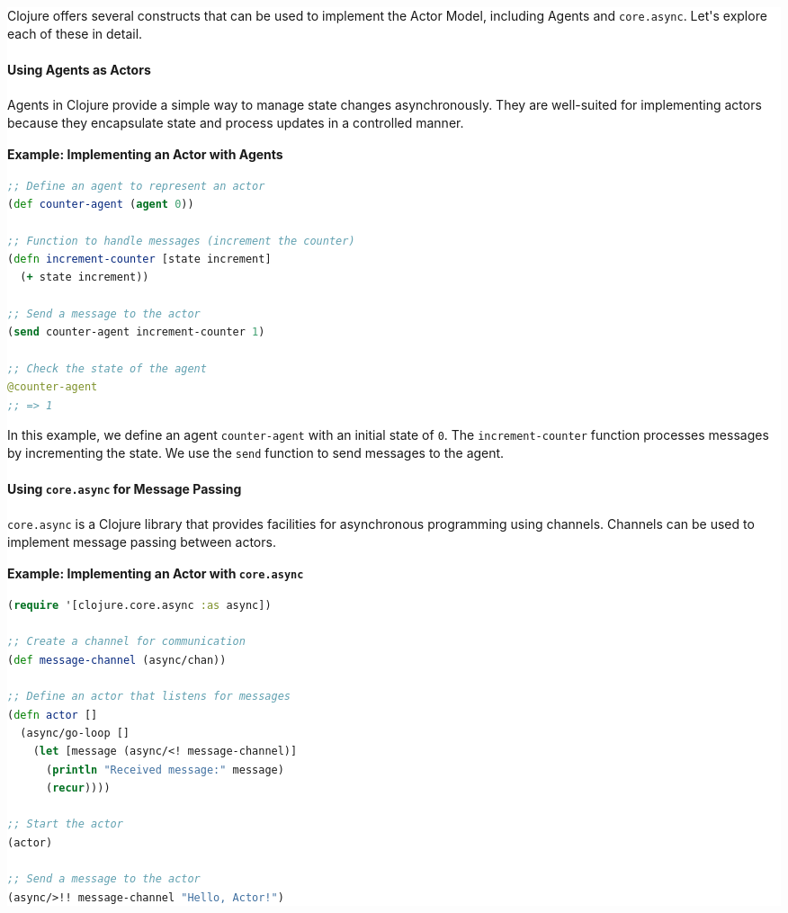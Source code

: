 Clojure offers several constructs that can be used to implement the Actor Model, including Agents and `core.async`. Let's explore each of these in detail.

#### Using Agents as Actors

Agents in Clojure provide a simple way to manage state changes asynchronously. They are well-suited for implementing actors because they encapsulate state and process updates in a controlled manner.

**Example: Implementing an Actor with Agents**

```clojure
;; Define an agent to represent an actor
(def counter-agent (agent 0))

;; Function to handle messages (increment the counter)
(defn increment-counter [state increment]
  (+ state increment))

;; Send a message to the actor
(send counter-agent increment-counter 1)

;; Check the state of the agent
@counter-agent
;; => 1
```

In this example, we define an agent `counter-agent` with an initial state of `0`. The `increment-counter` function processes messages by incrementing the state. We use the `send` function to send messages to the agent.

#### Using `core.async` for Message Passing

`core.async` is a Clojure library that provides facilities for asynchronous programming using channels. Channels can be used to implement message passing between actors.

**Example: Implementing an Actor with `core.async`**

```clojure
(require '[clojure.core.async :as async])

;; Create a channel for communication
(def message-channel (async/chan))

;; Define an actor that listens for messages
(defn actor []
  (async/go-loop []
    (let [message (async/<! message-channel)]
      (println "Received message:" message)
      (recur))))

;; Start the actor
(actor)

;; Send a message to the actor
(async/>!! message-channel "Hello, Actor!")
```
